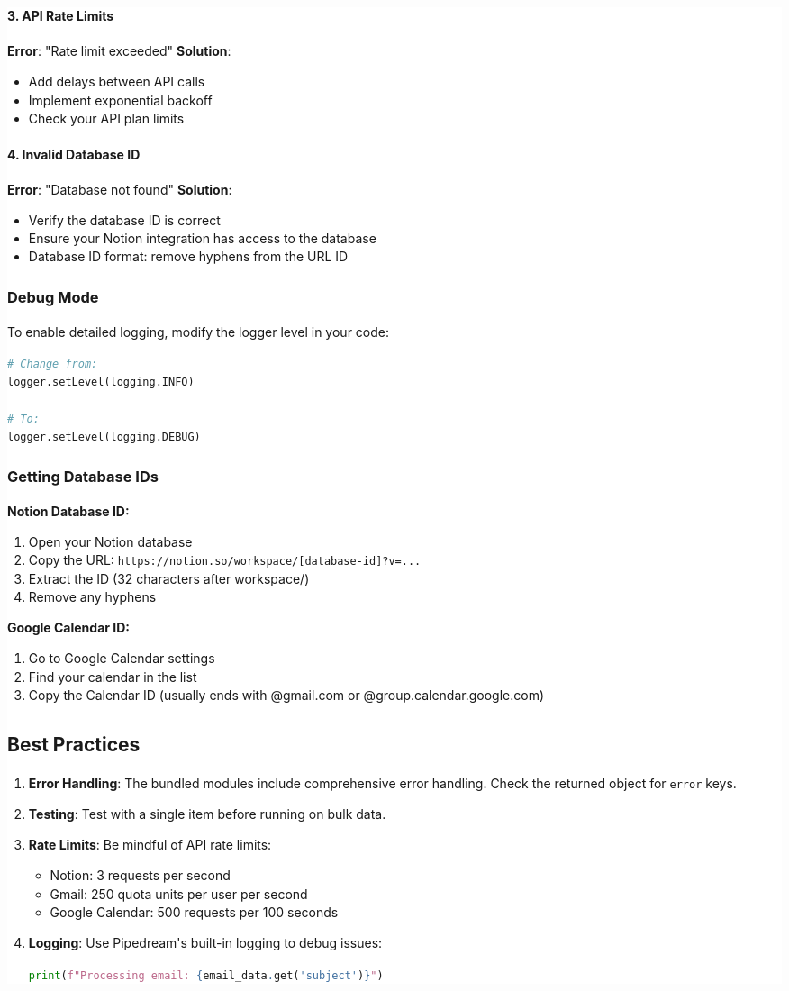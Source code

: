 #### 3. API Rate Limits
**Error**: "Rate limit exceeded"
**Solution**: 
- Add delays between API calls
- Implement exponential backoff
- Check your API plan limits

#### 4. Invalid Database ID
**Error**: "Database not found"
**Solution**: 
- Verify the database ID is correct
- Ensure your Notion integration has access to the database
- Database ID format: remove hyphens from the URL ID

### Debug Mode

To enable detailed logging, modify the logger level in your code:

```python
# Change from:
logger.setLevel(logging.INFO)

# To:
logger.setLevel(logging.DEBUG)
```

### Getting Database IDs

**Notion Database ID:**
1. Open your Notion database
2. Copy the URL: `https://notion.so/workspace/[database-id]?v=...`
3. Extract the ID (32 characters after workspace/)
4. Remove any hyphens

**Google Calendar ID:**
1. Go to Google Calendar settings
2. Find your calendar in the list
3. Copy the Calendar ID (usually ends with @gmail.com or @group.calendar.google.com)

## Best Practices

1. **Error Handling**: The bundled modules include comprehensive error handling. Check the returned object for `error` keys.

2. **Testing**: Test with a single item before running on bulk data.

3. **Rate Limits**: Be mindful of API rate limits:
   - Notion: 3 requests per second
   - Gmail: 250 quota units per user per second
   - Google Calendar: 500 requests per 100 seconds

4. **Logging**: Use Pipedream's built-in logging to debug issues:
   ```python
   print(f"Processing email: {email_data.get('subject')}")
   ```
